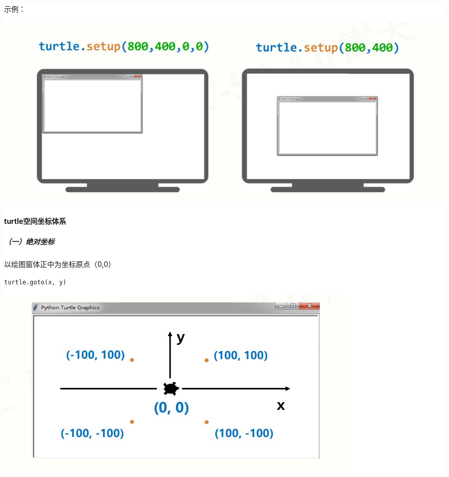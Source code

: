 



示例：

<img src="assets/turtle-2.jpg" />





#### turtle空间坐标体系

##### （一）绝对坐标

以绘图窗体正中为坐标原点（0,0）

```python
turtle.goto(x, y)
```

<img src="assets/turtle-3.jpg" />
